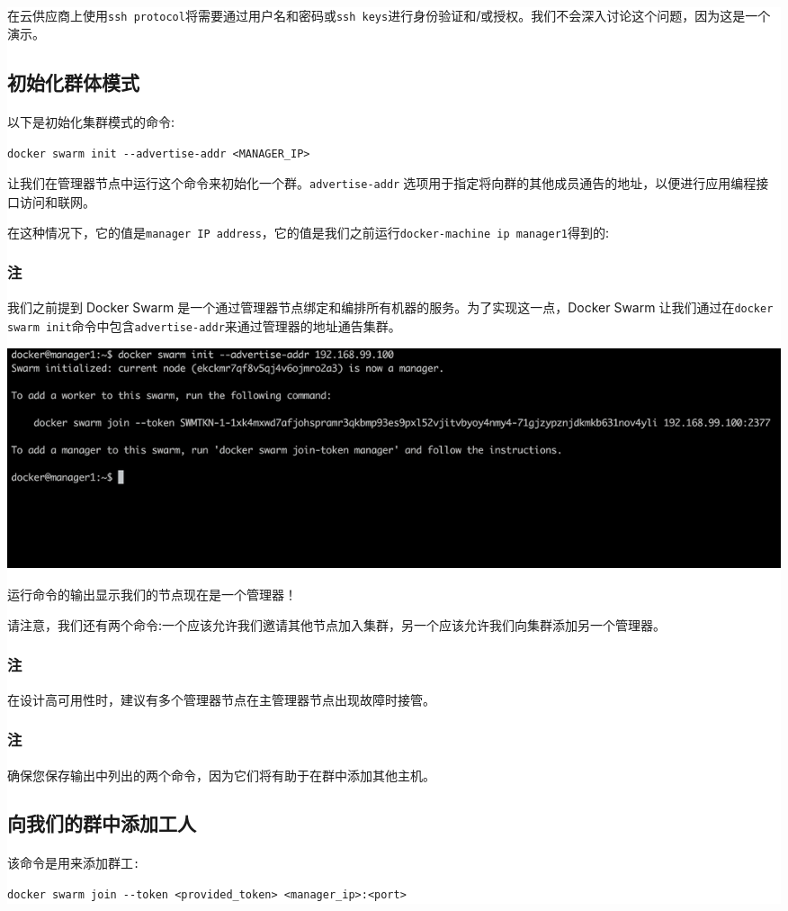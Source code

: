 在云供应商上使用`ssh protocol`将需要通过用户名和密码或`ssh keys`进行身份验证和/或授权。我们不会深入讨论这个问题，因为这是一个演示。

## 初始化群体模式

以下是初始化集群模式的命令:

```
docker swarm init --advertise-addr <MANAGER_IP>

```

让我们在管理器节点中运行这个命令来初始化一个群。`advertise-addr` 选项用于指定将向群的其他成员通告的地址，以便进行应用编程接口访问和联网。

在这种情况下，它的值是`manager IP address`，它的值是我们之前运行`docker-machine ip manager1`得到的:

### 注

我们之前提到 Docker Swarm 是一个通过管理器节点绑定和编排所有机器的服务。为了实现这一点，Docker Swarm 让我们通过在`docker swarm init`命令中包含`advertise-addr`来通过管理器的地址通告集群。

![Initializing Swarm Mode](img/image03_13.jpg)

运行命令的输出显示我们的节点现在是一个管理器！

请注意，我们还有两个命令:一个应该允许我们邀请其他节点加入集群，另一个应该允许我们向集群添加另一个管理器。

### 注

在设计高可用性时，建议有多个管理器节点在主管理器节点出现故障时接管。

### 注

确保您保存输出中列出的两个命令，因为它们将有助于在群中添加其他主机。

## 向我们的群中添加工人

该命令是用来添加群工`:`

```
docker swarm join --token <provided_token> <manager_ip>:<port>

```
